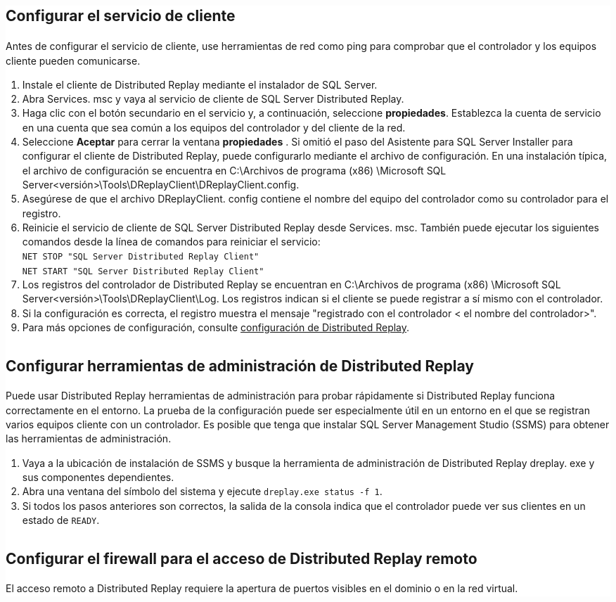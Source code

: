## <a name="set-up-the-client-service"></a>Configurar el servicio de cliente

Antes de configurar el servicio de cliente, use herramientas de red como ping para comprobar que el controlador y los equipos cliente pueden comunicarse.

1. Instale el cliente de Distributed Replay mediante el instalador de SQL Server.
1. Abra Services. msc y vaya al servicio de cliente de SQL Server Distributed Replay.
1. Haga clic con el botón secundario en el servicio y, a continuación, seleccione **propiedades**. Establezca la cuenta de servicio en una cuenta que sea común a los equipos del controlador y del cliente de la red.
1. Seleccione **Aceptar** para cerrar la ventana **propiedades** . Si omitió el paso del Asistente para SQL Server Installer para configurar el cliente de Distributed Replay, puede configurarlo mediante el archivo de configuración. En una instalación típica, el archivo de configuración se encuentra en C:\Archivos de programa (x86) \Microsoft SQL Server\<versión\>\Tools\DReplayClient\DReplayClient.config.
1. Asegúrese de que el archivo DReplayClient. config contiene el nombre del equipo del controlador como su controlador para el registro.
1.  Reinicie el servicio de cliente de SQL Server Distributed Replay desde Services. msc. También puede ejecutar los siguientes comandos desde la línea de comandos para reiniciar el servicio:<br/>
    `NET STOP "SQL Server Distributed Replay Client"`<br/>
    `NET START "SQL Server Distributed Replay Client"`
1. Los registros del controlador de Distributed Replay se encuentran en C:\Archivos de programa (x86) \Microsoft SQL Server\<versión\>\Tools\DReplayClient\Log. Los registros indican si el cliente se puede registrar a sí mismo con el controlador.
1. Si la configuración es correcta, el registro muestra el mensaje "registrado con el controlador < el nombre del controlador\>".
1. Para más opciones de configuración, consulte [configuración de Distributed Replay](https://docs.microsoft.com/sql/tools/distributed-replay/configure-distributed-replay).

## <a name="set-up-distributed-replay-administration-tools"></a>Configurar herramientas de administración de Distributed Replay

Puede usar Distributed Replay herramientas de administración para probar rápidamente si Distributed Replay funciona correctamente en el entorno. La prueba de la configuración puede ser especialmente útil en un entorno en el que se registran varios equipos cliente con un controlador. Es posible que tenga que instalar SQL Server Management Studio (SSMS) para obtener las herramientas de administración.

1. Vaya a la ubicación de instalación de SSMS y busque la herramienta de administración de Distributed Replay dreplay. exe y sus componentes dependientes.
1. Abra una ventana del símbolo del sistema y ejecute `dreplay.exe status -f 1`.
1. Si todos los pasos anteriores son correctos, la salida de la consola indica que el controlador puede ver sus clientes en un estado de `READY`.

## <a name="configure-the-firewall-for-remote-distributed-replay-access"></a>Configurar el firewall para el acceso de Distributed Replay remoto

El acceso remoto a Distributed Replay requiere la apertura de puertos visibles en el dominio o en la red virtual.
